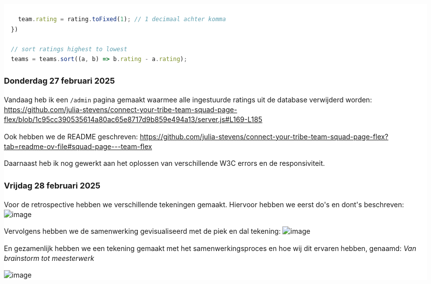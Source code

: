 ```js

    team.rating = rating.toFixed(1); // 1 decimaal achter komma
  })

  // sort ratings highest to lowest
  teams = teams.sort((a, b) => b.rating - a.rating); 
```

### Donderdag 27 februari 2025
Vandaag heb ik een `/admin` pagina gemaakt waarmee alle ingestuurde ratings uit de database verwijderd worden: https://github.com/julia-stevens/connect-your-tribe-team-squad-page-flex/blob/1c95cc390535614a80ac65e8717d9b859e494a13/server.js#L169-L185

Ook hebben we de README geschreven: https://github.com/julia-stevens/connect-your-tribe-team-squad-page-flex?tab=readme-ov-file#squad-page---team-flex

Daarnaast heb ik nog gewerkt aan het oplossen van verschillende W3C errors en de responsiviteit. 

### Vrijdag 28 februari 2025
Voor de retrospective hebben we verschillende tekeningen gemaakt. Hiervoor hebben we eerst do's en dont's beschreven: 
<img width="419" alt="image" src="https://github.com/user-attachments/assets/5567b522-3a27-4dcc-86a2-690652f309c3" />

Vervolgens hebben we de samenwerking gevisualiseerd met de piek en dal tekening: 
<img width="743" alt="image" src="https://github.com/user-attachments/assets/274c9167-97e1-411e-9186-610579677fd3" />

En gezamenlijk hebben we een tekening gemaakt met het samenwerkingsproces en hoe wij dit ervaren hebben, genaamd: _Van brainstorm tot meesterwerk_ 

<img width="406" alt="image" src="https://github.com/user-attachments/assets/c26cd31f-7d0f-4c53-9a2b-270041716fd2" />


